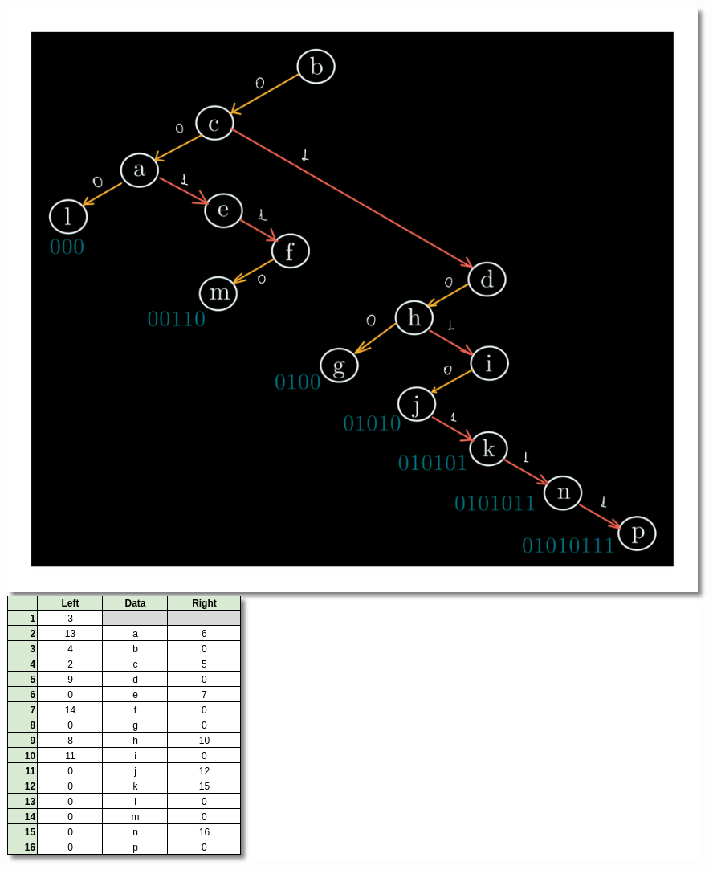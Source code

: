 <img style="box-shadow: 5px 5px 5px gray;" src="../../media/graphs/tree_6.png"/>
</td>
<td style="width: 300%;">
<img style="box-shadow: 5px 5px 5px gray;" src="../../media/graphs/tabla_2.png"/>
</td>
</tr>
</table>
